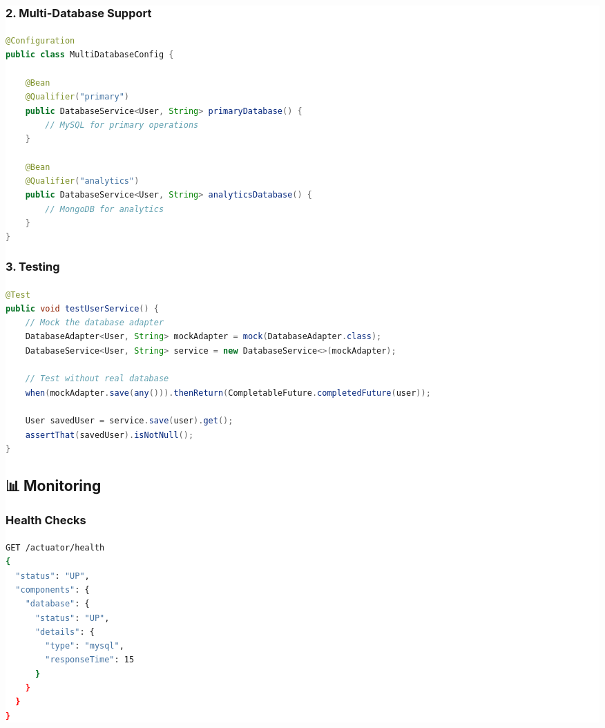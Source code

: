 ### **2. Multi-Database Support**
```java
@Configuration
public class MultiDatabaseConfig {
    
    @Bean
    @Qualifier("primary")
    public DatabaseService<User, String> primaryDatabase() {
        // MySQL for primary operations
    }
    
    @Bean
    @Qualifier("analytics")
    public DatabaseService<User, String> analyticsDatabase() {
        // MongoDB for analytics
    }
}
```

### **3. Testing**
```java
@Test
public void testUserService() {
    // Mock the database adapter
    DatabaseAdapter<User, String> mockAdapter = mock(DatabaseAdapter.class);
    DatabaseService<User, String> service = new DatabaseService<>(mockAdapter);
    
    // Test without real database
    when(mockAdapter.save(any())).thenReturn(CompletableFuture.completedFuture(user));
    
    User savedUser = service.save(user).get();
    assertThat(savedUser).isNotNull();
}
```

## 📊 Monitoring

### **Health Checks**
```bash
GET /actuator/health
{
  "status": "UP",
  "components": {
    "database": {
      "status": "UP",
      "details": {
        "type": "mysql",
        "responseTime": 15
      }
    }
  }
}
```
